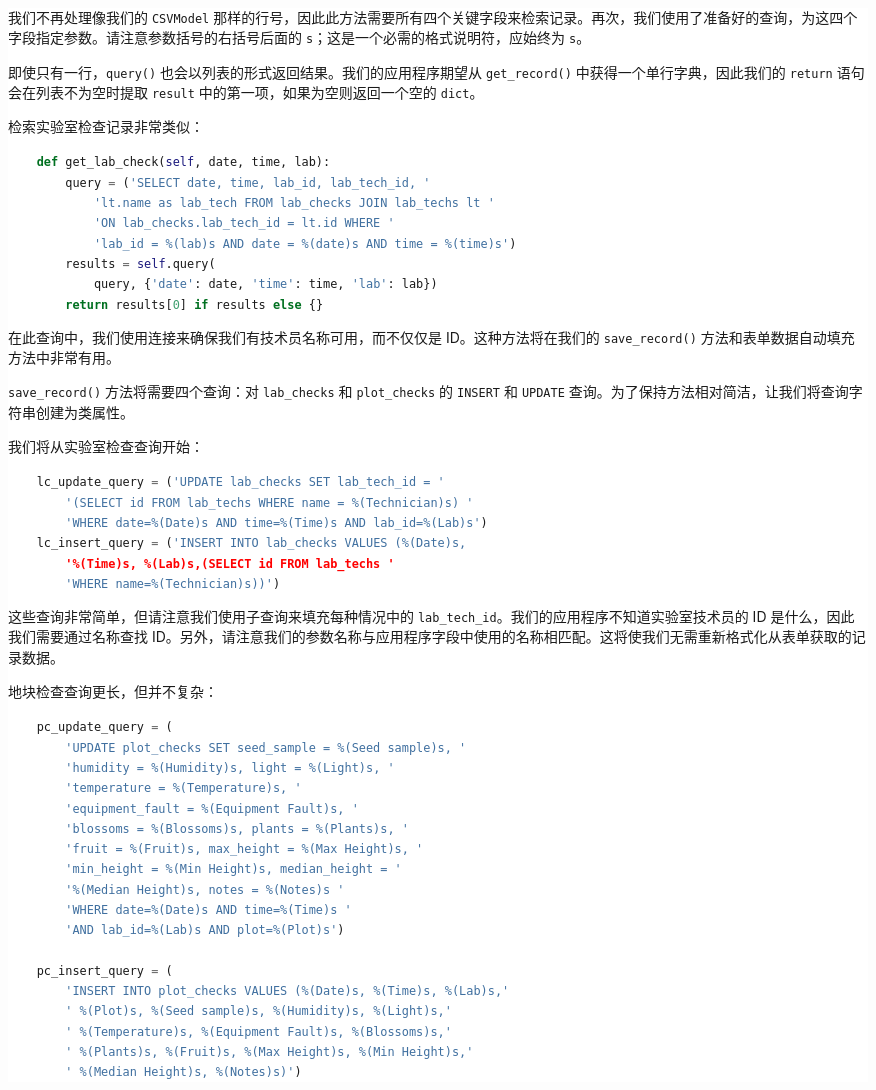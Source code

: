 我们不再处理像我们的 `CSVModel` 那样的行号，因此此方法需要所有四个关键字段来检索记录。再次，我们使用了准备好的查询，为这四个字段指定参数。请注意参数括号的右括号后面的 `s`；这是一个必需的格式说明符，应始终为 `s`。

即使只有一行，`query()` 也会以列表的形式返回结果。我们的应用程序期望从 `get_record()` 中获得一个单行字典，因此我们的 `return` 语句会在列表不为空时提取 `result` 中的第一项，如果为空则返回一个空的 `dict`。

检索实验室检查记录非常类似：

```py
    def get_lab_check(self, date, time, lab):
        query = ('SELECT date, time, lab_id, lab_tech_id, '
            'lt.name as lab_tech FROM lab_checks JOIN lab_techs lt '
            'ON lab_checks.lab_tech_id = lt.id WHERE '
            'lab_id = %(lab)s AND date = %(date)s AND time = %(time)s')
        results = self.query(
            query, {'date': date, 'time': time, 'lab': lab})
        return results[0] if results else {}
```

在此查询中，我们使用连接来确保我们有技术员名称可用，而不仅仅是 ID。这种方法将在我们的 `save_record()` 方法和表单数据自动填充方法中非常有用。

`save_record()` 方法将需要四个查询：对 `lab_checks` 和 `plot_checks` 的 `INSERT` 和 `UPDATE` 查询。为了保持方法相对简洁，让我们将查询字符串创建为类属性。

我们将从实验室检查查询开始：

```py
    lc_update_query = ('UPDATE lab_checks SET lab_tech_id = '
        '(SELECT id FROM lab_techs WHERE name = %(Technician)s) '
        'WHERE date=%(Date)s AND time=%(Time)s AND lab_id=%(Lab)s')
    lc_insert_query = ('INSERT INTO lab_checks VALUES (%(Date)s, 
        '%(Time)s, %(Lab)s,(SELECT id FROM lab_techs '
        'WHERE name=%(Technician)s))')
```

这些查询非常简单，但请注意我们使用子查询来填充每种情况中的 `lab_tech_id`。我们的应用程序不知道实验室技术员的 ID 是什么，因此我们需要通过名称查找 ID。另外，请注意我们的参数名称与应用程序字段中使用的名称相匹配。这将使我们无需重新格式化从表单获取的记录数据。

地块检查查询更长，但并不复杂：

```py
    pc_update_query = (
        'UPDATE plot_checks SET seed_sample = %(Seed sample)s, '
        'humidity = %(Humidity)s, light = %(Light)s, '
        'temperature = %(Temperature)s, '
        'equipment_fault = %(Equipment Fault)s, '
        'blossoms = %(Blossoms)s, plants = %(Plants)s, '
        'fruit = %(Fruit)s, max_height = %(Max Height)s, '
        'min_height = %(Min Height)s, median_height = '
        '%(Median Height)s, notes = %(Notes)s '
        'WHERE date=%(Date)s AND time=%(Time)s '
        'AND lab_id=%(Lab)s AND plot=%(Plot)s')

    pc_insert_query = (
        'INSERT INTO plot_checks VALUES (%(Date)s, %(Time)s, %(Lab)s,'
        ' %(Plot)s, %(Seed sample)s, %(Humidity)s, %(Light)s,'
        ' %(Temperature)s, %(Equipment Fault)s, %(Blossoms)s,'
        ' %(Plants)s, %(Fruit)s, %(Max Height)s, %(Min Height)s,'
        ' %(Median Height)s, %(Notes)s)')
```
